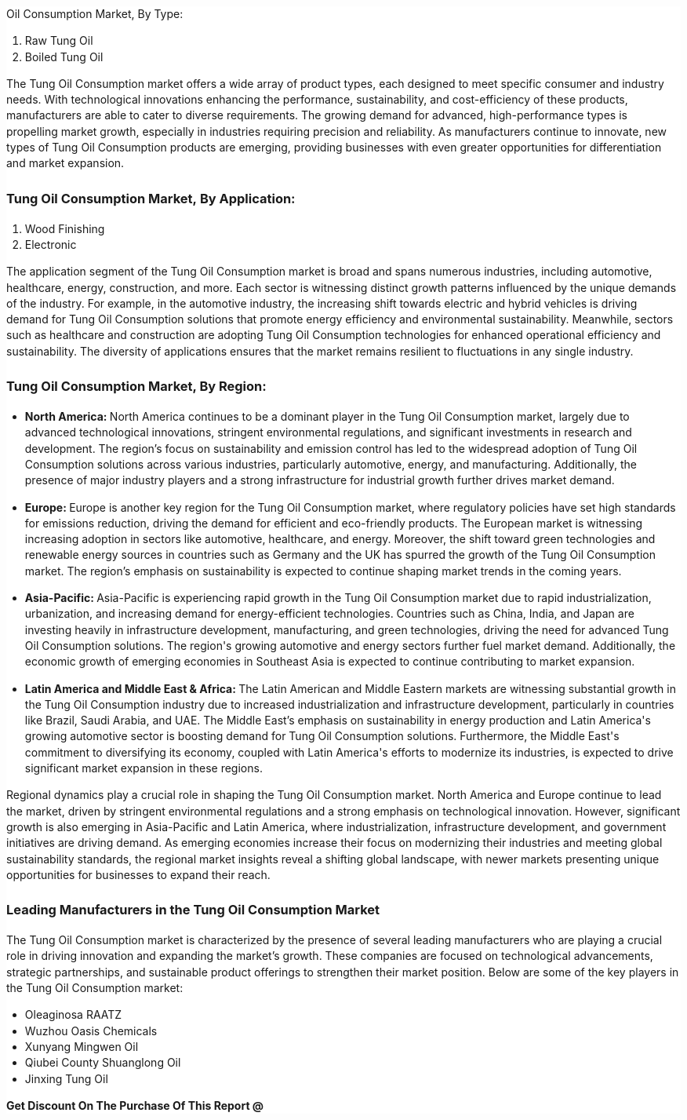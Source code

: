 Oil Consumption Market, By Type:<br /></strong></h3><ol><li>Raw Tung Oil<li> Boiled Tung Oil</li></ol><p>The Tung Oil Consumption market offers a wide array of product types, each designed to meet specific consumer and industry needs. With technological innovations enhancing the performance, sustainability, and cost-efficiency of these products, manufacturers are able to cater to diverse requirements. The growing demand for advanced, high-performance types is propelling market growth, especially in industries requiring precision and reliability. As manufacturers continue to innovate, new types of Tung Oil Consumption products are emerging, providing businesses with even greater opportunities for differentiation and market expansion.</p><h3>Tung Oil Consumption Market,&nbsp;By Application:</h3><ol><li>Wood Finishing<li> Electronic</li></ol><p>The application segment of the Tung Oil Consumption market is broad and spans numerous industries, including automotive, healthcare, energy, construction, and more. Each sector is witnessing distinct growth patterns influenced by the unique demands of the industry. For example, in the automotive industry, the increasing shift towards electric and hybrid vehicles is driving demand for Tung Oil Consumption solutions that promote energy efficiency and environmental sustainability. Meanwhile, sectors such as healthcare and construction are adopting Tung Oil Consumption technologies for enhanced operational efficiency and sustainability. The diversity of applications ensures that the market remains resilient to fluctuations in any single industry.</p><h3>Tung Oil Consumption Market, By Region:</h3><ul><li><p><strong>North America:&nbsp;</strong>North America continues to be a dominant player in the Tung Oil Consumption market, largely due to advanced technological innovations, stringent environmental regulations, and significant investments in research and development. The region&rsquo;s focus on sustainability and emission control has led to the widespread adoption of Tung Oil Consumption solutions across various industries, particularly automotive, energy, and manufacturing. Additionally, the presence of major industry players and a strong infrastructure for industrial growth further drives market demand.</p></li><li><p><strong><strong>Europe:&nbsp;</strong></strong>Europe is another key region for the Tung Oil Consumption market, where regulatory policies have set high standards for emissions reduction, driving the demand for efficient and eco-friendly products. The European market is witnessing increasing adoption in sectors like automotive, healthcare, and energy. Moreover, the shift toward green technologies and renewable energy sources in countries such as Germany and the UK has spurred the growth of the Tung Oil Consumption market. The region&rsquo;s emphasis on sustainability is expected to continue shaping market trends in the coming years.</p></li><li><p><strong><strong>Asia-Pacific:&nbsp;</strong></strong>Asia-Pacific is experiencing rapid growth in the Tung Oil Consumption market due to rapid industrialization, urbanization, and increasing demand for energy-efficient technologies. Countries such as China, India, and Japan are investing heavily in infrastructure development, manufacturing, and green technologies, driving the need for advanced Tung Oil Consumption solutions. The region's growing automotive and energy sectors further fuel market demand. Additionally, the economic growth of emerging economies in Southeast Asia is expected to continue contributing to market expansion.</p></li><li><p><strong><strong>Latin America and Middle East &amp; Africa:&nbsp;</strong></strong>The Latin American and Middle Eastern markets are witnessing substantial growth in the Tung Oil Consumption industry due to increased industrialization and infrastructure development, particularly in countries like Brazil, Saudi Arabia, and UAE. The Middle East&rsquo;s emphasis on sustainability in energy production and Latin America's growing automotive sector is boosting demand for Tung Oil Consumption solutions. Furthermore, the Middle East's commitment to diversifying its economy, coupled with Latin America's efforts to modernize its industries, is expected to drive significant market expansion in these regions.</p></li></ul><p>Regional dynamics play a crucial role in shaping the Tung Oil Consumption market. North America and Europe continue to lead the market, driven by stringent environmental regulations and a strong emphasis on technological innovation. However, significant growth is also emerging in Asia-Pacific and Latin America, where industrialization, infrastructure development, and government initiatives are driving demand. As emerging economies increase their focus on modernizing their industries and meeting global sustainability standards, the regional market insights reveal a shifting global landscape, with newer markets presenting unique opportunities for businesses to expand their reach.</p><h3><strong>Leading Manufacturers in the Tung Oil Consumption Market</strong></h3><p>The Tung Oil Consumption market is characterized by the presence of several leading manufacturers who are playing a crucial role in driving innovation and expanding the market&rsquo;s growth. These companies are focused on technological advancements, strategic partnerships, and sustainable product offerings to strengthen their market position. Below are some of the key players in the Tung Oil Consumption market:</p></div><div class="article-main__content" data-test-id="publishing-text-block"><ul><li><span class="">Oleaginosa RAATZ<li> Wuzhou Oasis Chemicals<li> Xunyang Mingwen Oil<li> Qiubei County Shuanglong Oil<li> Jinxing Tung Oil</span></li></ul></div><div class="article-main__content" data-test-id="publishing-text-block"><p><span class="font-[700]"><strong>Get Discount On The Purchase Of This Report @</strong>